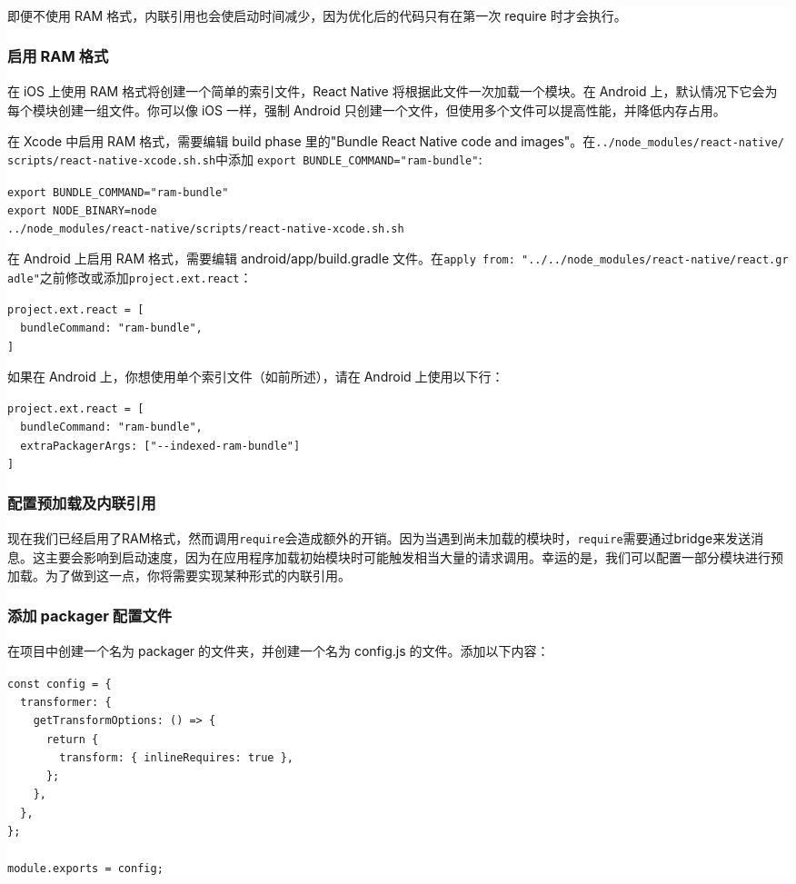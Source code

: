 即便不使用 RAM 格式，内联引用也会使启动时间减少，因为优化后的代码只有在第一次 require 时才会执行。

### 启用 RAM 格式

在 iOS 上使用 RAM 格式将创建一个简单的索引文件，React Native 将根据此文件一次加载一个模块。在 Android 上，默认情况下它会为每个模块创建一组文件。你可以像 iOS 一样，强制 Android 只创建一个文件，但使用多个文件可以提高性能，并降低内存占用。

在 Xcode 中启用 RAM 格式，需要编辑 build phase 里的"Bundle React Native code and images"。在`../node_modules/react-native/scripts/react-native-xcode.sh.sh`中添加 `export BUNDLE_COMMAND="ram-bundle"`:

```
export BUNDLE_COMMAND="ram-bundle"
export NODE_BINARY=node
../node_modules/react-native/scripts/react-native-xcode.sh.sh
```

在 Android 上启用 RAM 格式，需要编辑 android/app/build.gradle 文件。在`apply from: "../../node_modules/react-native/react.gradle"`之前修改或添加`project.ext.react`：

```
project.ext.react = [
  bundleCommand: "ram-bundle",
]
```

如果在 Android 上，你想使用单个索引文件（如前所述），请在 Android 上使用以下行：

```
project.ext.react = [
  bundleCommand: "ram-bundle",
  extraPackagerArgs: ["--indexed-ram-bundle"]
]
```

### 配置预加载及内联引用

现在我们已经启用了RAM格式，然而调用`require`会造成额外的开销。因为当遇到尚未加载的模块时，`require`需要通过bridge来发送消息。这主要会影响到启动速度，因为在应用程序加载初始模块时可能触发相当大量的请求调用。幸运的是，我们可以配置一部分模块进行预加载。为了做到这一点，你将需要实现某种形式的内联引用。

### 添加 packager 配置文件

在项目中创建一个名为 packager 的文件夹，并创建一个名为 config.js 的文件。添加以下内容：

```
const config = {
  transformer: {
    getTransformOptions: () => {
      return {
        transform: { inlineRequires: true },
      };
    },
  },
};

module.exports = config;
```
